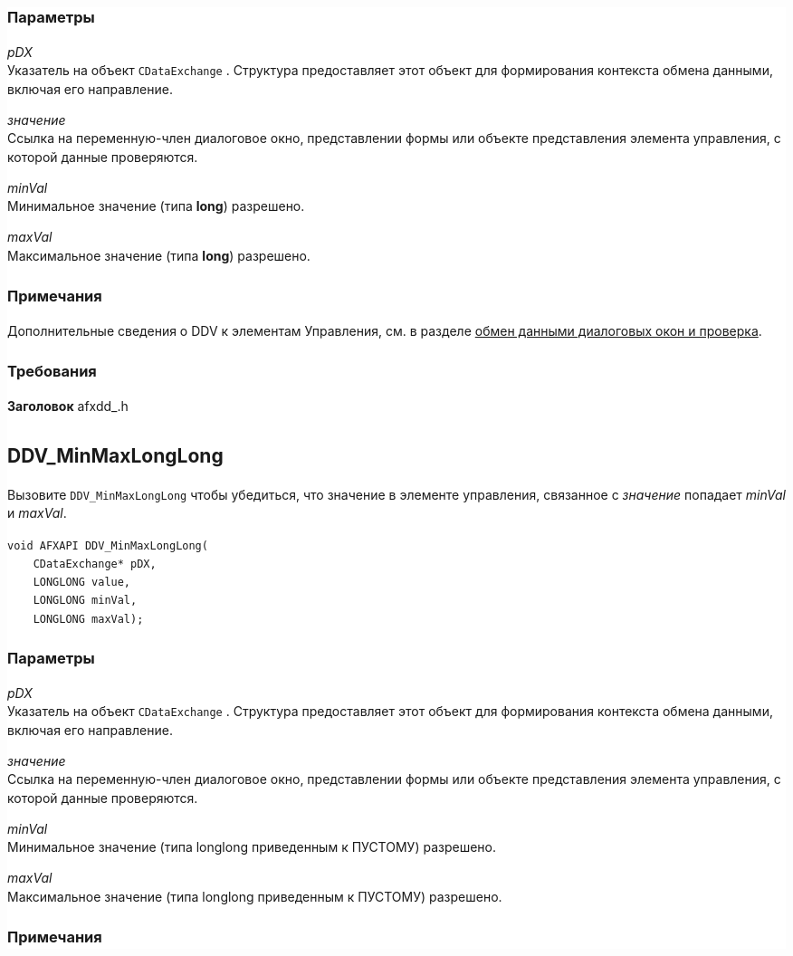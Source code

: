 ### <a name="parameters"></a>Параметры

*pDX*<br/>
Указатель на объект `CDataExchange` . Структура предоставляет этот объект для формирования контекста обмена данными, включая его направление.

*значение*<br/>
Ссылка на переменную-член диалоговое окно, представлении формы или объекте представления элемента управления, с которой данные проверяются.

*minVal*<br/>
Минимальное значение (типа **long**) разрешено.

*maxVal*<br/>
Максимальное значение (типа **long**) разрешено.

### <a name="remarks"></a>Примечания

Дополнительные сведения о DDV к элементам Управления, см. в разделе [обмен данными диалоговых окон и проверка](../../mfc/dialog-data-exchange-and-validation.md).

### <a name="requirements"></a>Требования

  **Заголовок** afxdd_.h

##  <a name="ddv_minmaxlonglong"></a>  DDV_MinMaxLongLong

Вызовите `DDV_MinMaxLongLong` чтобы убедиться, что значение в элементе управления, связанное с *значение* попадает *minVal* и *maxVal*.

```
void AFXAPI DDV_MinMaxLongLong(
    CDataExchange* pDX,
    LONGLONG value,
    LONGLONG minVal,
    LONGLONG maxVal);
```

### <a name="parameters"></a>Параметры

*pDX*<br/>
Указатель на объект `CDataExchange` . Структура предоставляет этот объект для формирования контекста обмена данными, включая его направление.

*значение*<br/>
Ссылка на переменную-член диалоговое окно, представлении формы или объекте представления элемента управления, с которой данные проверяются.

*minVal*<br/>
Минимальное значение (типа longlong приведенным к ПУСТОМУ) разрешено.

*maxVal*<br/>
Максимальное значение (типа longlong приведенным к ПУСТОМУ) разрешено.

### <a name="remarks"></a>Примечания
